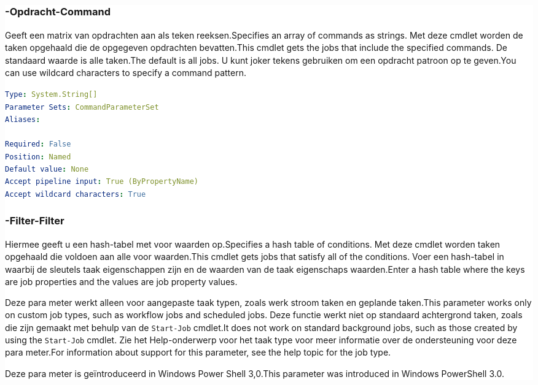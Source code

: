 ### <span data-ttu-id="7c29e-246">-Opdracht</span><span class="sxs-lookup"><span data-stu-id="7c29e-246">-Command</span></span>

<span data-ttu-id="7c29e-247">Geeft een matrix van opdrachten aan als teken reeksen.</span><span class="sxs-lookup"><span data-stu-id="7c29e-247">Specifies an array of commands as strings.</span></span> <span data-ttu-id="7c29e-248">Met deze cmdlet worden de taken opgehaald die de opgegeven opdrachten bevatten.</span><span class="sxs-lookup"><span data-stu-id="7c29e-248">This cmdlet gets the jobs that include the specified commands.</span></span> <span data-ttu-id="7c29e-249">De standaard waarde is alle taken.</span><span class="sxs-lookup"><span data-stu-id="7c29e-249">The default is all jobs.</span></span> <span data-ttu-id="7c29e-250">U kunt joker tekens gebruiken om een opdracht patroon op te geven.</span><span class="sxs-lookup"><span data-stu-id="7c29e-250">You can use wildcard characters to specify a command pattern.</span></span>

```yaml
Type: System.String[]
Parameter Sets: CommandParameterSet
Aliases:

Required: False
Position: Named
Default value: None
Accept pipeline input: True (ByPropertyName)
Accept wildcard characters: True
```

### <span data-ttu-id="7c29e-251">-Filter</span><span class="sxs-lookup"><span data-stu-id="7c29e-251">-Filter</span></span>

<span data-ttu-id="7c29e-252">Hiermee geeft u een hash-tabel met voor waarden op.</span><span class="sxs-lookup"><span data-stu-id="7c29e-252">Specifies a hash table of conditions.</span></span> <span data-ttu-id="7c29e-253">Met deze cmdlet worden taken opgehaald die voldoen aan alle voor waarden.</span><span class="sxs-lookup"><span data-stu-id="7c29e-253">This cmdlet gets jobs that satisfy all of the conditions.</span></span>
<span data-ttu-id="7c29e-254">Voer een hash-tabel in waarbij de sleutels taak eigenschappen zijn en de waarden van de taak eigenschaps waarden.</span><span class="sxs-lookup"><span data-stu-id="7c29e-254">Enter a hash table where the keys are job properties and the values are job property values.</span></span>

<span data-ttu-id="7c29e-255">Deze para meter werkt alleen voor aangepaste taak typen, zoals werk stroom taken en geplande taken.</span><span class="sxs-lookup"><span data-stu-id="7c29e-255">This parameter works only on custom job types, such as workflow jobs and scheduled jobs.</span></span> <span data-ttu-id="7c29e-256">Deze functie werkt niet op standaard achtergrond taken, zoals die zijn gemaakt met behulp van de `Start-Job` cmdlet.</span><span class="sxs-lookup"><span data-stu-id="7c29e-256">It does not work on standard background jobs, such as those created by using the `Start-Job` cmdlet.</span></span> <span data-ttu-id="7c29e-257">Zie het Help-onderwerp voor het taak type voor meer informatie over de ondersteuning voor deze para meter.</span><span class="sxs-lookup"><span data-stu-id="7c29e-257">For information about support for this parameter, see the help topic for the job type.</span></span>

<span data-ttu-id="7c29e-258">Deze para meter is geïntroduceerd in Windows Power Shell 3,0.</span><span class="sxs-lookup"><span data-stu-id="7c29e-258">This parameter was introduced in Windows PowerShell 3.0.</span></span>
